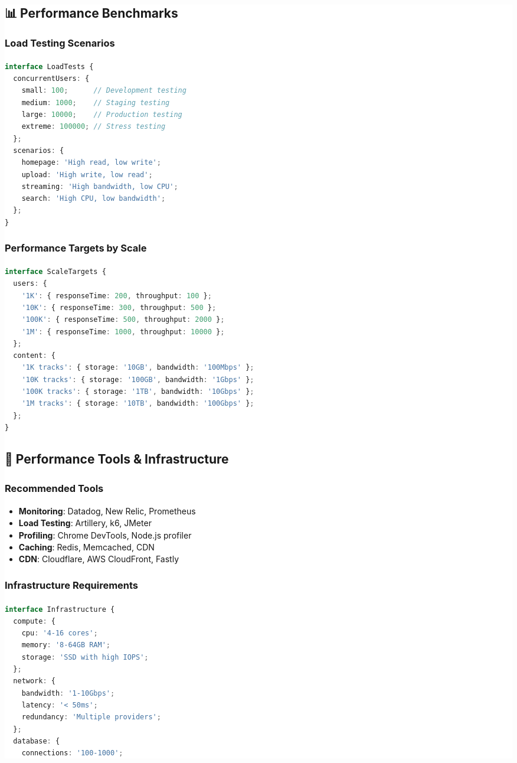 ## 📊 **Performance Benchmarks**

### **Load Testing Scenarios**
```typescript
interface LoadTests {
  concurrentUsers: {
    small: 100;      // Development testing
    medium: 1000;    // Staging testing
    large: 10000;    // Production testing
    extreme: 100000; // Stress testing
  };
  scenarios: {
    homepage: 'High read, low write';
    upload: 'High write, low read';
    streaming: 'High bandwidth, low CPU';
    search: 'High CPU, low bandwidth';
  };
}
```

### **Performance Targets by Scale**
```typescript
interface ScaleTargets {
  users: {
    '1K': { responseTime: 200, throughput: 100 };
    '10K': { responseTime: 300, throughput: 500 };
    '100K': { responseTime: 500, throughput: 2000 };
    '1M': { responseTime: 1000, throughput: 10000 };
  };
  content: {
    '1K tracks': { storage: '10GB', bandwidth: '100Mbps' };
    '10K tracks': { storage: '100GB', bandwidth: '1Gbps' };
    '100K tracks': { storage: '1TB', bandwidth: '10Gbps' };
    '1M tracks': { storage: '10TB', bandwidth: '100Gbps' };
  };
}
```

## 🔧 **Performance Tools & Infrastructure**

### **Recommended Tools**
- **Monitoring**: Datadog, New Relic, Prometheus
- **Load Testing**: Artillery, k6, JMeter
- **Profiling**: Chrome DevTools, Node.js profiler
- **Caching**: Redis, Memcached, CDN
- **CDN**: Cloudflare, AWS CloudFront, Fastly

### **Infrastructure Requirements**
```typescript
interface Infrastructure {
  compute: {
    cpu: '4-16 cores';
    memory: '8-64GB RAM';
    storage: 'SSD with high IOPS';
  };
  network: {
    bandwidth: '1-10Gbps';
    latency: '< 50ms';
    redundancy: 'Multiple providers';
  };
  database: {
    connections: '100-1000';
```